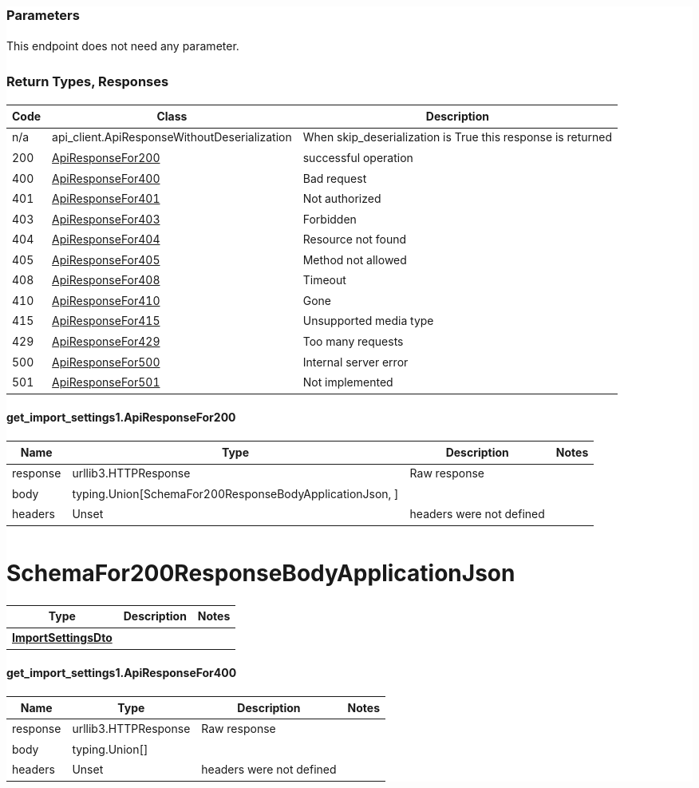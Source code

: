 ### Parameters

This endpoint does not need any parameter.

### Return Types, Responses

| Code | Class                                                        | Description                                                 |
| ---- | ------------------------------------------------------------ | ----------------------------------------------------------- |
| n/a  | api_client.ApiResponseWithoutDeserialization                 | When skip_deserialization is True this response is returned |
| 200  | [ApiResponseFor200](#get_import_settings1.ApiResponseFor200) | successful operation                                        |
| 400  | [ApiResponseFor400](#get_import_settings1.ApiResponseFor400) | Bad request                                                 |
| 401  | [ApiResponseFor401](#get_import_settings1.ApiResponseFor401) | Not authorized                                              |
| 403  | [ApiResponseFor403](#get_import_settings1.ApiResponseFor403) | Forbidden                                                   |
| 404  | [ApiResponseFor404](#get_import_settings1.ApiResponseFor404) | Resource not found                                          |
| 405  | [ApiResponseFor405](#get_import_settings1.ApiResponseFor405) | Method not allowed                                          |
| 408  | [ApiResponseFor408](#get_import_settings1.ApiResponseFor408) | Timeout                                                     |
| 410  | [ApiResponseFor410](#get_import_settings1.ApiResponseFor410) | Gone                                                        |
| 415  | [ApiResponseFor415](#get_import_settings1.ApiResponseFor415) | Unsupported media type                                      |
| 429  | [ApiResponseFor429](#get_import_settings1.ApiResponseFor429) | Too many requests                                           |
| 500  | [ApiResponseFor500](#get_import_settings1.ApiResponseFor500) | Internal server error                                       |
| 501  | [ApiResponseFor501](#get_import_settings1.ApiResponseFor501) | Not implemented                                             |

#### get_import_settings1.ApiResponseFor200

| Name     | Type                                                    | Description              | Notes |
| -------- | ------------------------------------------------------- | ------------------------ | ----- |
| response | urllib3.HTTPResponse                                    | Raw response             |
| body     | typing.Union[SchemaFor200ResponseBodyApplicationJson, ] |                          |
| headers  | Unset                                                   | headers were not defined |

# SchemaFor200ResponseBodyApplicationJson

| Type                                                       | Description | Notes |
| ---------------------------------------------------------- | ----------- | ----- |
| [**ImportSettingsDto**](../../models/ImportSettingsDto.md) |             |

#### get_import_settings1.ApiResponseFor400

| Name     | Type                 | Description              | Notes |
| -------- | -------------------- | ------------------------ | ----- |
| response | urllib3.HTTPResponse | Raw response             |
| body     | typing.Union[]       |                          |
| headers  | Unset                | headers were not defined |

